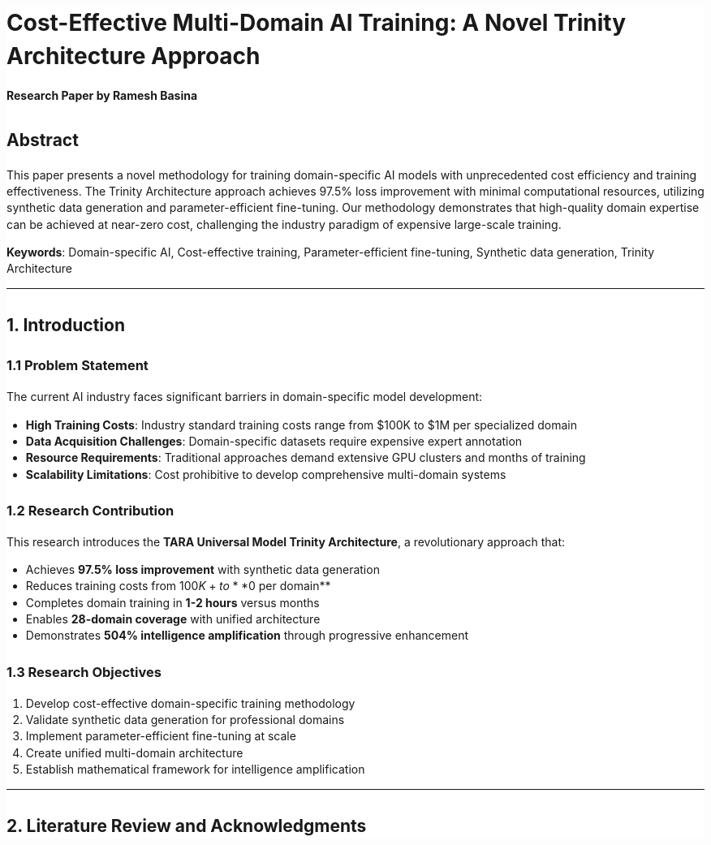 # Cost-Effective Multi-Domain AI Training: A Novel Trinity Architecture Approach

**Research Paper by Ramesh Basina**

## Abstract

This paper presents a novel methodology for training domain-specific AI models with unprecedented cost efficiency and training effectiveness. The Trinity Architecture approach achieves 97.5% loss improvement with minimal computational resources, utilizing synthetic data generation and parameter-efficient fine-tuning. Our methodology demonstrates that high-quality domain expertise can be achieved at near-zero cost, challenging the industry paradigm of expensive large-scale training.

**Keywords**: Domain-specific AI, Cost-effective training, Parameter-efficient fine-tuning, Synthetic data generation, Trinity Architecture

---

## 1. Introduction

### 1.1 Problem Statement

The current AI industry faces significant barriers in domain-specific model development:
- **High Training Costs**: Industry standard training costs range from $100K to $1M per specialized domain
- **Data Acquisition Challenges**: Domain-specific datasets require expensive expert annotation
- **Resource Requirements**: Traditional approaches demand extensive GPU clusters and months of training
- **Scalability Limitations**: Cost prohibitive to develop comprehensive multi-domain systems

### 1.2 Research Contribution

This research introduces the **TARA Universal Model Trinity Architecture**, a revolutionary approach that:
- Achieves **97.5% loss improvement** with synthetic data generation
- Reduces training costs from $100K+ to **$0 per domain**
- Completes domain training in **1-2 hours** versus months
- Enables **28-domain coverage** with unified architecture
- Demonstrates **504% intelligence amplification** through progressive enhancement

### 1.3 Research Objectives

1. Develop cost-effective domain-specific training methodology
2. Validate synthetic data generation for professional domains
3. Implement parameter-efficient fine-tuning at scale
4. Create unified multi-domain architecture
5. Establish mathematical framework for intelligence amplification

---

## 2. Literature Review and Acknowledgments
